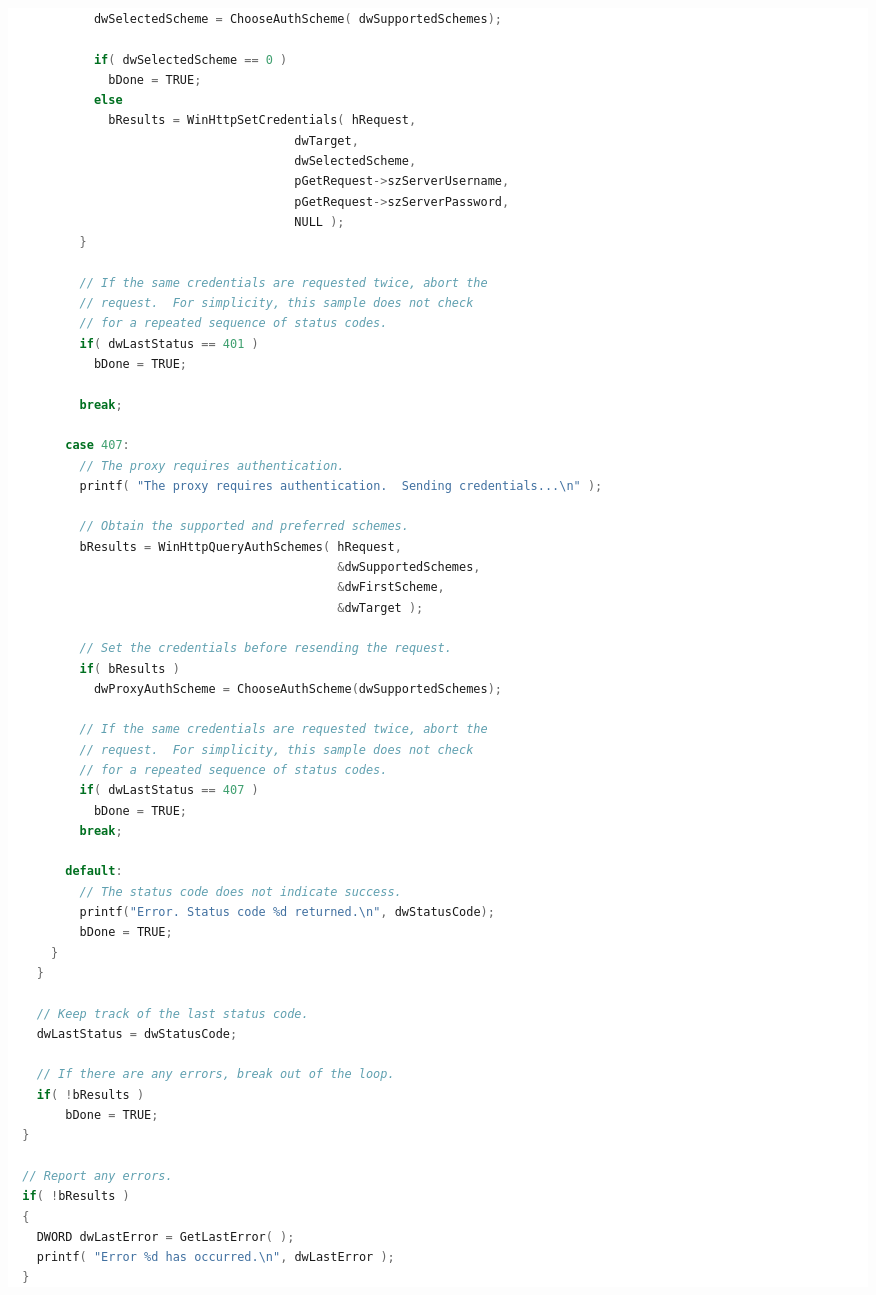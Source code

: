```C++
            dwSelectedScheme = ChooseAuthScheme( dwSupportedSchemes);

            if( dwSelectedScheme == 0 )
              bDone = TRUE;
            else
              bResults = WinHttpSetCredentials( hRequest, 
                                        dwTarget, 
                                        dwSelectedScheme,
                                        pGetRequest->szServerUsername,
                                        pGetRequest->szServerPassword,
                                        NULL );
          }

          // If the same credentials are requested twice, abort the
          // request.  For simplicity, this sample does not check
          // for a repeated sequence of status codes.
          if( dwLastStatus == 401 )
            bDone = TRUE;

          break;

        case 407:
          // The proxy requires authentication.
          printf( "The proxy requires authentication.  Sending credentials...\n" );

          // Obtain the supported and preferred schemes.
          bResults = WinHttpQueryAuthSchemes( hRequest, 
                                              &dwSupportedSchemes, 
                                              &dwFirstScheme, 
                                              &dwTarget );

          // Set the credentials before resending the request.
          if( bResults )
            dwProxyAuthScheme = ChooseAuthScheme(dwSupportedSchemes);

          // If the same credentials are requested twice, abort the
          // request.  For simplicity, this sample does not check 
          // for a repeated sequence of status codes.
          if( dwLastStatus == 407 )
            bDone = TRUE;
          break;

        default:
          // The status code does not indicate success.
          printf("Error. Status code %d returned.\n", dwStatusCode);
          bDone = TRUE;
      }
    }

    // Keep track of the last status code.
    dwLastStatus = dwStatusCode;

    // If there are any errors, break out of the loop.
    if( !bResults ) 
        bDone = TRUE;
  }

  // Report any errors.
  if( !bResults )
  {
    DWORD dwLastError = GetLastError( );
    printf( "Error %d has occurred.\n", dwLastError );
  }
```
